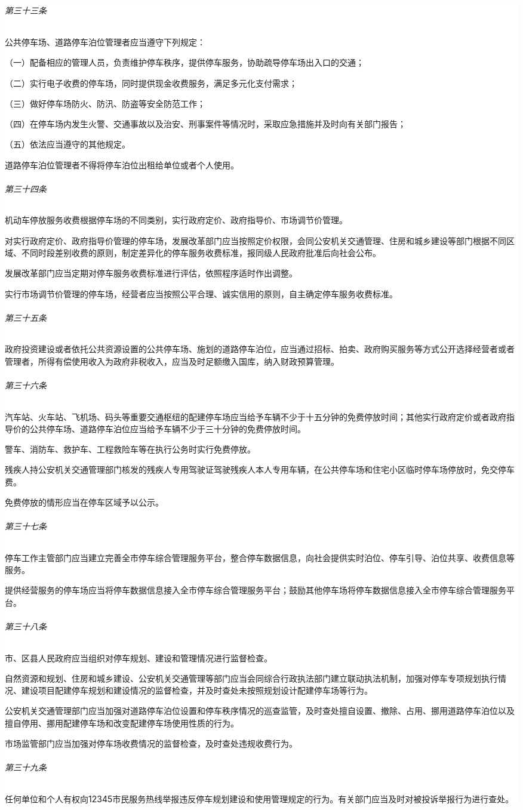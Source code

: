 ###### 第三十三条

公共停车场、道路停车泊位管理者应当遵守下列规定：

（一）配备相应的管理人员，负责维护停车秩序，提供停车服务，协助疏导停车场出入口的交通；

（二）实行电子收费的停车场，同时提供现金收费服务，满足多元化支付需求；

（三）做好停车场防火、防汛、防盗等安全防范工作；

（四）在停车场内发生火警、交通事故以及治安、刑事案件等情况时，采取应急措施并及时向有关部门报告；

（五）依法应当遵守的其他规定。

道路停车泊位管理者不得将停车泊位出租给单位或者个人使用。

###### 第三十四条

机动车停放服务收费根据停车场的不同类别，实行政府定价、政府指导价、市场调节价管理。

对实行政府定价、政府指导价管理的停车场，发展改革部门应当按照定价权限，会同公安机关交通管理、住房和城乡建设等部门根据不同区域、不同时段差别收费的原则，制定差异化的停车服务收费标准，报同级人民政府批准后向社会公布。

发展改革部门应当定期对停车服务收费标准进行评估，依照程序适时作出调整。

实行市场调节价管理的停车场，经营者应当按照公平合理、诚实信用的原则，自主确定停车服务收费标准。

###### 第三十五条

政府投资建设或者依托公共资源设置的公共停车场、施划的道路停车泊位，应当通过招标、拍卖、政府购买服务等方式公开选择经营者或者管理者，所得有偿使用收入为政府非税收入，应当及时足额缴入国库，纳入财政预算管理。

###### 第三十六条

汽车站、火车站、飞机场、码头等重要交通枢纽的配建停车场应当给予车辆不少于十五分钟的免费停放时间；其他实行政府定价或者政府指导价的公共停车场、道路停车泊位应当给予车辆不少于三十分钟的免费停放时间。

警车、消防车、救护车、工程救险车等在执行公务时实行免费停放。

残疾人持公安机关交通管理部门核发的残疾人专用驾驶证驾驶残疾人本人专用车辆，在公共停车场和住宅小区临时停车场停放时，免交停车费。

免费停放的情形应当在停车区域予以公示。

###### 第三十七条

停车工作主管部门应当建立完善全市停车综合管理服务平台，整合停车数据信息，向社会提供实时泊位、停车引导、泊位共享、收费信息等服务。

提供经营服务的停车场应当将停车数据信息接入全市停车综合管理服务平台；鼓励其他停车场将停车数据信息接入全市停车综合管理服务平台。

###### 第三十八条

市、区县人民政府应当组织对停车规划、建设和管理情况进行监督检查。

自然资源和规划、住房和城乡建设、公安机关交通管理等部门应当会同综合行政执法部门建立联动执法机制，加强对停车专项规划执行情况、建设项目配建停车规划和建设情况的监督检查，并及时查处未按照规划设计配建停车场等行为。

公安机关交通管理部门应当加强对道路停车泊位设置和停车秩序情况的巡查监管，及时查处擅自设置、撤除、占用、挪用道路停车泊位以及擅自停用、挪用配建停车场和改变配建停车场使用性质的行为。

市场监管部门应当加强对停车场收费情况的监督检查，及时查处违规收费行为。

###### 第三十九条

任何单位和个人有权向12345市民服务热线举报违反停车规划建设和使用管理规定的行为。有关部门应当及时对被投诉举报行为进行查处。
